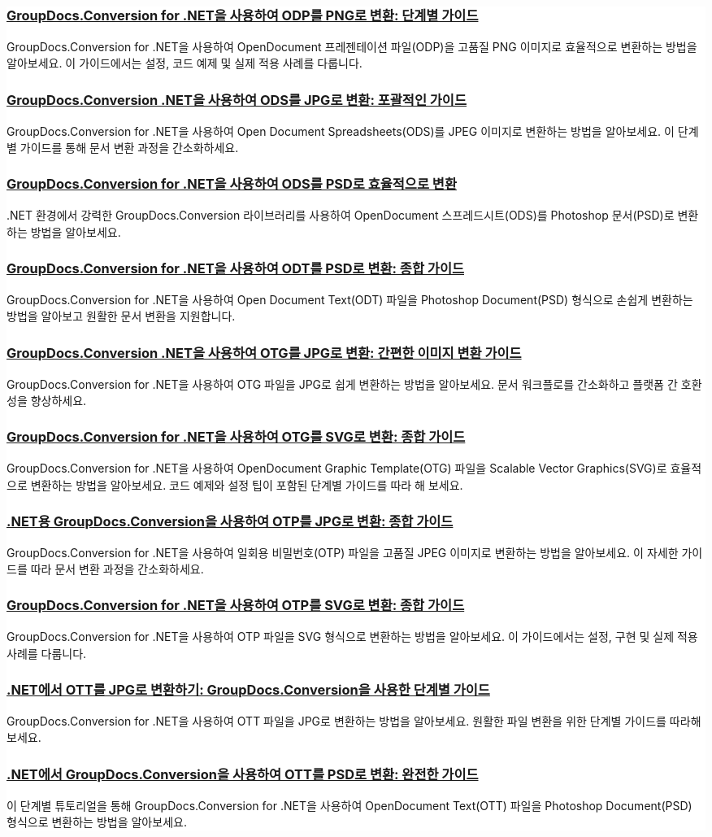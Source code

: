 ### [GroupDocs.Conversion for .NET을 사용하여 ODP를 PNG로 변환: 단계별 가이드](./convert-odp-to-png-groupdocs-conversion-dotnet/)
GroupDocs.Conversion for .NET을 사용하여 OpenDocument 프레젠테이션 파일(ODP)을 고품질 PNG 이미지로 효율적으로 변환하는 방법을 알아보세요. 이 가이드에서는 설정, 코드 예제 및 실제 적용 사례를 다룹니다.

### [GroupDocs.Conversion .NET을 사용하여 ODS를 JPG로 변환: 포괄적인 가이드](./convert-ods-to-jpg-groupdocs-conversion-dotnet/)
GroupDocs.Conversion for .NET을 사용하여 Open Document Spreadsheets(ODS)를 JPEG 이미지로 변환하는 방법을 알아보세요. 이 단계별 가이드를 통해 문서 변환 과정을 간소화하세요.

### [GroupDocs.Conversion for .NET을 사용하여 ODS를 PSD로 효율적으로 변환](./convert-ods-psd-groupdocs-conversion-dotnet/)
.NET 환경에서 강력한 GroupDocs.Conversion 라이브러리를 사용하여 OpenDocument 스프레드시트(ODS)를 Photoshop 문서(PSD)로 변환하는 방법을 알아보세요.

### [GroupDocs.Conversion for .NET을 사용하여 ODT를 PSD로 변환: 종합 가이드](./convert-odt-to-psd-groupdocs-net/)
GroupDocs.Conversion for .NET을 사용하여 Open Document Text(ODT) 파일을 Photoshop Document(PSD) 형식으로 손쉽게 변환하는 방법을 알아보고 원활한 문서 변환을 지원합니다.

### [GroupDocs.Conversion .NET을 사용하여 OTG를 JPG로 변환: 간편한 이미지 변환 가이드](./convert-otg-to-jpg-groupdocs-conversion-net/)
GroupDocs.Conversion for .NET을 사용하여 OTG 파일을 JPG로 쉽게 변환하는 방법을 알아보세요. 문서 워크플로를 간소화하고 플랫폼 간 호환성을 향상하세요.

### [GroupDocs.Conversion for .NET을 사용하여 OTG를 SVG로 변환: 종합 가이드](./convert-otg-to-svg-groupdocs-conversion-net/)
GroupDocs.Conversion for .NET을 사용하여 OpenDocument Graphic Template(OTG) 파일을 Scalable Vector Graphics(SVG)로 효율적으로 변환하는 방법을 알아보세요. 코드 예제와 설정 팁이 포함된 단계별 가이드를 따라 해 보세요.

### [.NET용 GroupDocs.Conversion을 사용하여 OTP를 JPG로 변환: 종합 가이드](./convert-otp-to-jpg-groupdocs-conversion-net/)
GroupDocs.Conversion for .NET을 사용하여 일회용 비밀번호(OTP) 파일을 고품질 JPEG 이미지로 변환하는 방법을 알아보세요. 이 자세한 가이드를 따라 문서 변환 과정을 간소화하세요.

### [GroupDocs.Conversion for .NET을 사용하여 OTP를 SVG로 변환: 종합 가이드](./convert-otp-to-svg-groupdocs-conversion-net/)
GroupDocs.Conversion for .NET을 사용하여 OTP 파일을 SVG 형식으로 변환하는 방법을 알아보세요. 이 가이드에서는 설정, 구현 및 실제 적용 사례를 다룹니다.

### [.NET에서 OTT를 JPG로 변환하기: GroupDocs.Conversion을 사용한 단계별 가이드](./convert-ott-to-jpg-groupdocs-conversion-dotnet/)
GroupDocs.Conversion for .NET을 사용하여 OTT 파일을 JPG로 변환하는 방법을 알아보세요. 원활한 파일 변환을 위한 단계별 가이드를 따라해 보세요.

### [.NET에서 GroupDocs.Conversion을 사용하여 OTT를 PSD로 변환: 완전한 가이드](./convert-ott-to-psd-groupdocs-dotnet/)
이 단계별 튜토리얼을 통해 GroupDocs.Conversion for .NET을 사용하여 OpenDocument Text(OTT) 파일을 Photoshop Document(PSD) 형식으로 변환하는 방법을 알아보세요.

